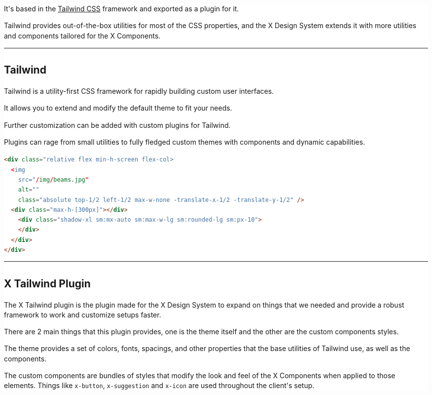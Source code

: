 It's based in the [Tailwind CSS](https://tailwindcss.com/) framework and exported as a plugin for it.

Tailwind provides out-of-the-box utilities for most of the CSS properties, and the X Design System extends it with more utilities and components tailored for the X Components.

---

## Tailwind

<div grid="">
  <div>

Tailwind is a utility-first CSS framework for rapidly building custom user interfaces.

It allows you to extend and modify the default theme to fit your needs.

Further customization can be added with custom plugins for Tailwind.

Plugins can rage from small utilities to fully fledged custom themes with components and dynamic capabilities.

  </div>

  <div>

```html {all|1|5|6|7|all}
<div class="relative flex min-h-screen flex-col>
  <img 
    src="/img/beams.jpg" 
    alt="" 
    class="absolute top-1/2 left-1/2 max-w-none -translate-x-1/2 -translate-y-1/2" />
  <div class="max-h-[300px]"></div>
    <div class="shadow-xl sm:mx-auto sm:max-w-lg sm:rounded-lg sm:px-10">
    </div>
  </div>
</div>
```

  </div>
</div>

---

## X Tailwind Plugin


The X Tailwind plugin is the plugin made for the X Design System to expand on things that we needed and provide a robust framework to work and customize setups faster.

There are 2 main things that this plugin provides, one is the theme itself and the other are the custom components styles.

The theme provides a set of colors, fonts, spacings, and other properties that the base utilities of Tailwind use, as well as the components.

The custom components are bundles of styles that modify the look and feel of the X Components when applied to those elements. Things like `x-button`, `x-suggestion` and `x-icon` are used throughout the client's setup.
